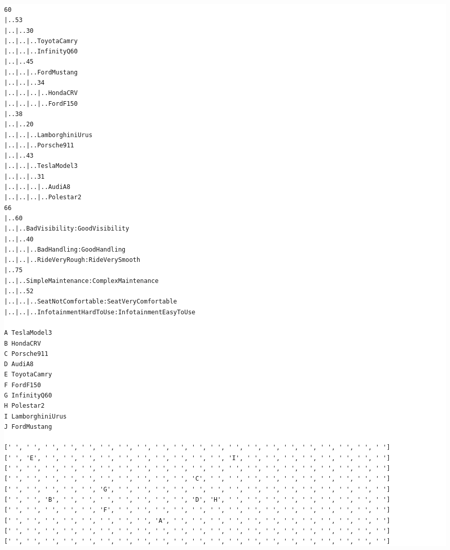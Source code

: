 ```
60
|..53
|..|..30
|..|..|..ToyotaCamry
|..|..|..InfinityQ60
|..|..45
|..|..|..FordMustang
|..|..|..34
|..|..|..|..HondaCRV
|..|..|..|..FordF150
|..38
|..|..20
|..|..|..LamborghiniUrus
|..|..|..Porsche911
|..|..43
|..|..|..TeslaModel3
|..|..|..31
|..|..|..|..AudiA8
|..|..|..|..Polestar2
66
|..60
|..|..BadVisibility:GoodVisibility
|..|..40
|..|..|..BadHandling:GoodHandling
|..|..|..RideVeryRough:RideVerySmooth
|..75
|..|..SimpleMaintenance:ComplexMaintenance
|..|..52
|..|..|..SeatNotComfortable:SeatVeryComfortable
|..|..|..InfotainmentHardToUse:InfotainmentEasyToUse

A TeslaModel3
B HondaCRV
C Porsche911
D AudiA8
E ToyotaCamry
F FordF150
G InfinityQ60
H Polestar2
I LamborghiniUrus
J FordMustang

[' ', ' ', ' ', ' ', ' ', ' ', ' ', ' ', ' ', ' ', ' ', ' ', ' ', ' ', ' ', ' ', ' ', ' ', ' ', ' ', ' ']
[' ', 'E', ' ', ' ', ' ', ' ', ' ', ' ', ' ', ' ', ' ', ' ', 'I', ' ', ' ', ' ', ' ', ' ', ' ', ' ', ' ']
[' ', ' ', ' ', ' ', ' ', ' ', ' ', ' ', ' ', ' ', ' ', ' ', ' ', ' ', ' ', ' ', ' ', ' ', ' ', ' ', ' ']
[' ', ' ', ' ', ' ', ' ', ' ', ' ', ' ', ' ', ' ', 'C', ' ', ' ', ' ', ' ', ' ', ' ', ' ', ' ', ' ', ' ']
[' ', ' ', ' ', ' ', ' ', 'G', ' ', ' ', ' ', ' ', ' ', ' ', ' ', ' ', ' ', ' ', ' ', ' ', ' ', ' ', ' ']
[' ', ' ', 'B', ' ', ' ', ' ', ' ', ' ', ' ', ' ', 'D', 'H', ' ', ' ', ' ', ' ', ' ', ' ', ' ', ' ', ' ']
[' ', ' ', ' ', ' ', ' ', 'F', ' ', ' ', ' ', ' ', ' ', ' ', ' ', ' ', ' ', ' ', ' ', ' ', ' ', ' ', ' ']
[' ', ' ', ' ', ' ', ' ', ' ', ' ', ' ', 'A', ' ', ' ', ' ', ' ', ' ', ' ', ' ', ' ', ' ', ' ', ' ', ' ']
[' ', ' ', ' ', ' ', ' ', ' ', ' ', ' ', ' ', ' ', ' ', ' ', ' ', ' ', ' ', ' ', ' ', ' ', ' ', ' ', ' ']
[' ', ' ', ' ', ' ', ' ', ' ', ' ', ' ', ' ', ' ', ' ', ' ', ' ', ' ', ' ', ' ', ' ', ' ', ' ', ' ', ' ']
```